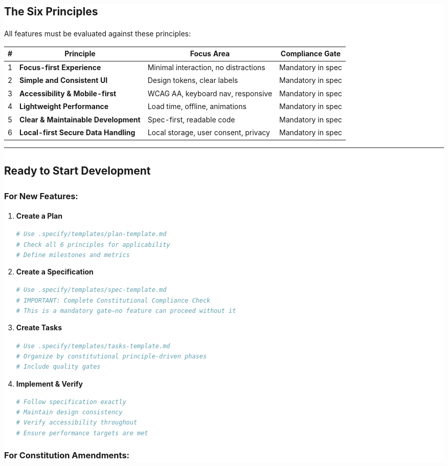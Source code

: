 
## The Six Principles

All features must be evaluated against these principles:

| # | Principle | Focus Area | Compliance Gate |
|---|-----------|-----------|-----------------|
| 1 | **Focus-first Experience** | Minimal interaction, no distractions | Mandatory in spec |
| 2 | **Simple and Consistent UI** | Design tokens, clear labels | Mandatory in spec |
| 3 | **Accessibility & Mobile-first** | WCAG AA, keyboard nav, responsive | Mandatory in spec |
| 4 | **Lightweight Performance** | Load time, offline, animations | Mandatory in spec |
| 5 | **Clear & Maintainable Development** | Spec-first, readable code | Mandatory in spec |
| 6 | **Local-first Secure Data Handling** | Local storage, user consent, privacy | Mandatory in spec |

---

## Ready to Start Development

### For New Features:

1. **Create a Plan**
   ```bash
   # Use .specify/templates/plan-template.md
   # Check all 6 principles for applicability
   # Define milestones and metrics
   ```

2. **Create a Specification**
   ```bash
   # Use .specify/templates/spec-template.md
   # IMPORTANT: Complete Constitutional Compliance Check
   # This is a mandatory gate—no feature can proceed without it
   ```

3. **Create Tasks**
   ```bash
   # Use .specify/templates/tasks-template.md
   # Organize by constitutional principle-driven phases
   # Include quality gates
   ```

4. **Implement & Verify**
   ```bash
   # Follow specification exactly
   # Maintain design consistency
   # Verify accessibility throughout
   # Ensure performance targets are met
   ```

### For Constitution Amendments:

